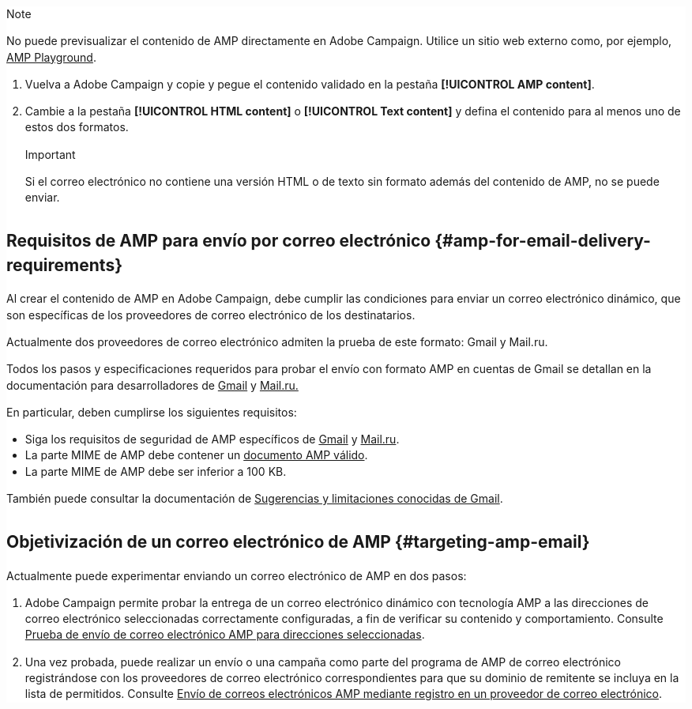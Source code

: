 
   >[!NOTE]
   >
   >No puede previsualizar el contenido de AMP directamente en Adobe Campaign. Utilice un sitio web externo como, por ejemplo, [AMP Playground](https://playground.amp.dev).

1. Vuelva a Adobe Campaign y copie y pegue el contenido validado en la pestaña **[!UICONTROL AMP content]**.

1. Cambie a la pestaña **[!UICONTROL HTML content]** o **[!UICONTROL Text content]** y defina el contenido para al menos uno de estos dos formatos.

   >[!IMPORTANT]
   >
   >Si el correo electrónico no contiene una versión HTML o de texto sin formato además del contenido de AMP, no se puede enviar.

## Requisitos de AMP para envío por correo electrónico {#amp-for-email-delivery-requirements}

Al crear el contenido de AMP en Adobe Campaign, debe cumplir las condiciones para enviar un correo electrónico dinámico, que son específicas de los proveedores de correo electrónico de los destinatarios.

Actualmente dos proveedores de correo electrónico admiten la prueba de este formato: Gmail y Mail.ru.

Todos los pasos y especificaciones requeridos para probar el envío con formato AMP en cuentas de Gmail se detallan en la documentación para desarrolladores de [Gmail](https://developers.google.com/gmail/ampemail?) y [Mail.ru.](https://postmaster.mail.ru/amp)

En particular, deben cumplirse los siguientes requisitos:
* Siga los requisitos de seguridad de AMP específicos de [Gmail](https://developers.google.com/gmail/ampemail/security-requirements) y [Mail.ru](https://postmaster.mail.ru/amp/#howto).
* La parte MIME de AMP debe contener un [documento AMP válido](https://amp.dev/documentation/guides-and-tutorials/learn/validation-workflow/validate_emails/?format=email).
* La parte MIME de AMP debe ser inferior a 100 KB.

También puede consultar la documentación de [Sugerencias y limitaciones conocidas de Gmail](https://developers.google.com/gmail/ampemail/tips).

## Objetivización de un correo electrónico de AMP {#targeting-amp-email}

Actualmente puede experimentar enviando un correo electrónico de AMP en dos pasos:

1. Adobe Campaign permite probar la entrega de un correo electrónico dinámico con tecnología AMP a las direcciones de correo electrónico seleccionadas correctamente configuradas, a fin de verificar su contenido y comportamiento. Consulte [Prueba de envío de correo electrónico AMP para direcciones seleccionadas](#testing-amp-delivery-for-selected-addresses).

1. Una vez probada, puede realizar un envío o una campaña como parte del programa de AMP de correo electrónico registrándose con los proveedores de correo electrónico correspondientes para que su dominio de remitente se incluya en la lista de permitidos. Consulte [Envío de correos electrónicos AMP mediante registro en un proveedor de correo electrónico](#delivering-amp-emails-by-registering).
